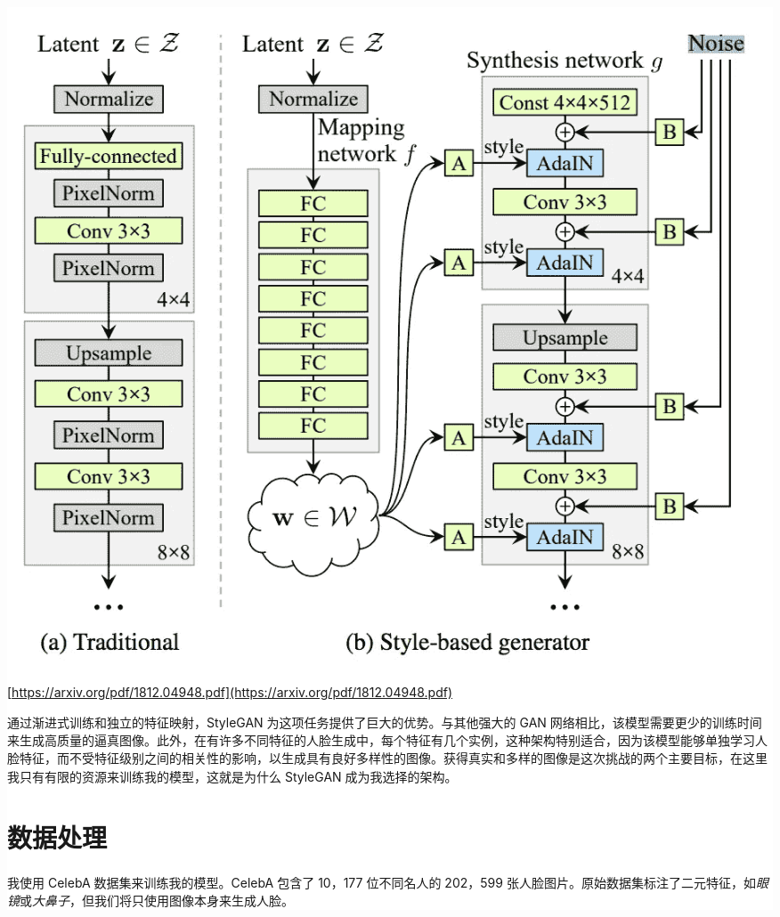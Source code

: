 ![](img/fe5963afcf0628e8306ced421d88ed36.png)

[https://arxiv.org/pdf/1812.04948.pdf](https://arxiv.org/pdf/1812.04948.pdf)

通过渐进式训练和独立的特征映射，StyleGAN 为这项任务提供了巨大的优势。与其他强大的 GAN 网络相比，该模型需要更少的训练时间来生成高质量的逼真图像。此外，在有许多不同特征的人脸生成中，每个特征有几个实例，这种架构特别适合，因为该模型能够单独学习人脸特征，而不受特征级别之间的相关性的影响，以生成具有良好多样性的图像。获得真实和多样的图像是这次挑战的两个主要目标，在这里我只有有限的资源来训练我的模型，这就是为什么 StyleGAN 成为我选择的架构。

# 数据处理

我使用 CelebA 数据集来训练我的模型。CelebA 包含了 10，177 位不同名人的 202，599 张人脸图片。原始数据集标注了二元特征，如*眼镜*或*大鼻子*，但我们将只使用图像本身来生成人脸。
